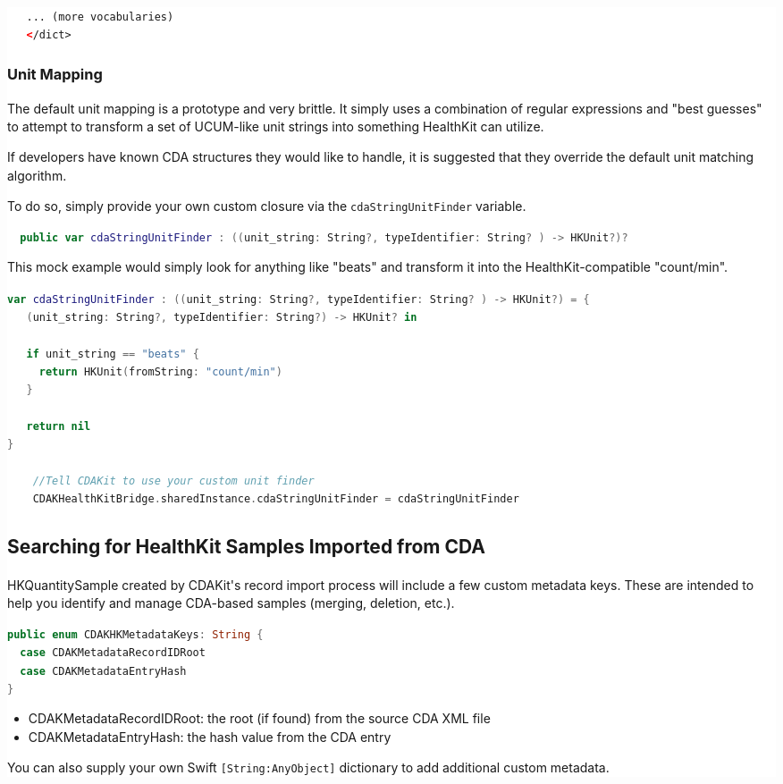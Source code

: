 ```XML
   ... (more vocabularies)
   </dict> 
```

### <a name="healthkit_vocabs_and_units_units"></a>Unit Mapping

The default unit mapping is a prototype and very brittle.  It simply uses a combination of regular expressions and "best guesses" to attempt to transform a set of UCUM-like unit strings into something HealthKit can utilize.

If developers have known CDA structures they would like to handle, it is suggested that they override the default unit matching algorithm.

To do so, simply provide your own custom closure via the `cdaStringUnitFinder` variable.

```swift
  public var cdaStringUnitFinder : ((unit_string: String?, typeIdentifier: String? ) -> HKUnit?)?
```

This mock example would simply look for anything like "beats" and transform it into the HealthKit-compatible "count/min".

```swift
var cdaStringUnitFinder : ((unit_string: String?, typeIdentifier: String? ) -> HKUnit?) = {
   (unit_string: String?, typeIdentifier: String?) -> HKUnit? in
      
   if unit_string == "beats" {
     return HKUnit(fromString: "count/min")
   }
      
   return nil
}

    //Tell CDAKit to use your custom unit finder
    CDAKHealthKitBridge.sharedInstance.cdaStringUnitFinder = cdaStringUnitFinder
```

## <a name="healthkit_sample_metadata"></a>Searching for HealthKit Samples Imported from CDA

HKQuantitySample created by CDAKit's record import process will include a few custom metadata keys. These are intended to help you identify and manage CDA-based samples (merging, deletion, etc.).

```swift
public enum CDAKHKMetadataKeys: String {
  case CDAKMetadataRecordIDRoot
  case CDAKMetadataEntryHash
}
```

* CDAKMetadataRecordIDRoot: the root (if found) from the source CDA XML file
* CDAKMetadataEntryHash: the hash value from the CDA entry

You can also supply your own Swift `[String:AnyObject]` dictionary to add additional custom metadata.


[CDAKit]: https://github.com/ewhitley/CDAKit
[Health-Data-Standards]: https://github.com/projectcypress/health-data-standards
[GRMustache]: https://github.com/groue/GRMustache.swift
[Fuzi]: https://github.com/cezheng/Fuzi
[Apache 2]: http://www.apache.org/licenses/LICENSE-2.0
[Swift]: https://github.com/apple/swift
[Try]: https://github.com/Weebly/Try
[ONC]: https://www.healthit.gov
[MITRE]: http://mitre.org
[Cypress]: https://github.com/projectcypress
[popHealth]: https://www.osehra.org/popHealth
[Bonnie]: https://bonnie.healthit.gov
[CocoaPods]: http://cocoapods.org/